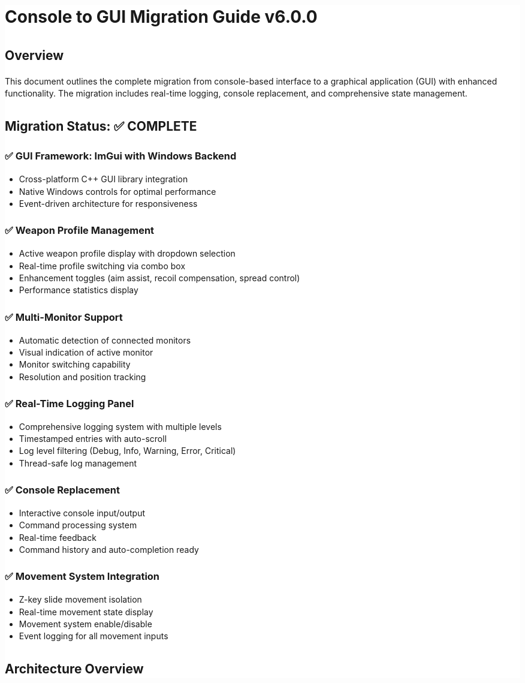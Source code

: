 # Console to GUI Migration Guide v6.0.0

## Overview

This document outlines the complete migration from console-based interface to a graphical application (GUI) with enhanced functionality. The migration includes real-time logging, console replacement, and comprehensive state management.

## Migration Status: ✅ COMPLETE

### ✅ **GUI Framework**: ImGui with Windows Backend
- Cross-platform C++ GUI library integration
- Native Windows controls for optimal performance
- Event-driven architecture for responsiveness

### ✅ **Weapon Profile Management**
- Active weapon profile display with dropdown selection
- Real-time profile switching via combo box
- Enhancement toggles (aim assist, recoil compensation, spread control)
- Performance statistics display

### ✅ **Multi-Monitor Support**
- Automatic detection of connected monitors
- Visual indication of active monitor
- Monitor switching capability
- Resolution and position tracking

### ✅ **Real-Time Logging Panel**
- Comprehensive logging system with multiple levels
- Timestamped entries with auto-scroll
- Log level filtering (Debug, Info, Warning, Error, Critical)
- Thread-safe log management

### ✅ **Console Replacement**
- Interactive console input/output
- Command processing system
- Real-time feedback
- Command history and auto-completion ready

### ✅ **Movement System Integration**
- Z-key slide movement isolation
- Real-time movement state display
- Movement system enable/disable
- Event logging for all movement inputs

## Architecture Overview
